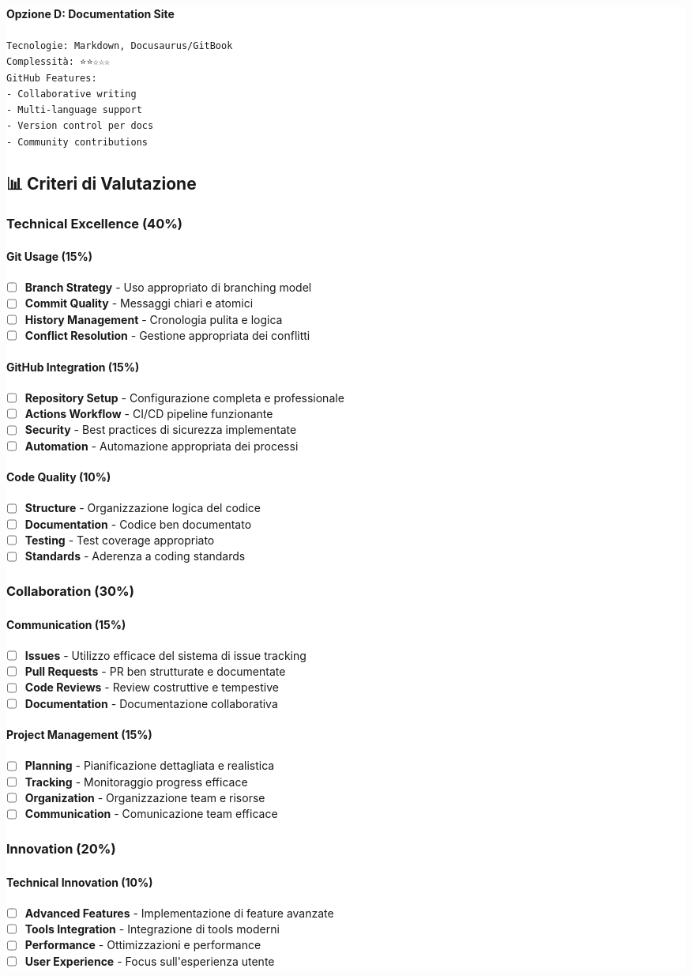 #### Opzione D: **Documentation Site**
```
Tecnologie: Markdown, Docusaurus/GitBook
Complessità: ⭐⭐☆☆☆
GitHub Features:
- Collaborative writing
- Multi-language support
- Version control per docs
- Community contributions
```

## 📊 Criteri di Valutazione

### Technical Excellence (40%)

#### Git Usage (15%)
- [ ] **Branch Strategy** - Uso appropriato di branching model
- [ ] **Commit Quality** - Messaggi chiari e atomici
- [ ] **History Management** - Cronologia pulita e logica
- [ ] **Conflict Resolution** - Gestione appropriata dei conflitti

#### GitHub Integration (15%)
- [ ] **Repository Setup** - Configurazione completa e professionale
- [ ] **Actions Workflow** - CI/CD pipeline funzionante
- [ ] **Security** - Best practices di sicurezza implementate
- [ ] **Automation** - Automazione appropriata dei processi

#### Code Quality (10%)
- [ ] **Structure** - Organizzazione logica del codice
- [ ] **Documentation** - Codice ben documentato
- [ ] **Testing** - Test coverage appropriato
- [ ] **Standards** - Aderenza a coding standards

### Collaboration (30%)

#### Communication (15%)
- [ ] **Issues** - Utilizzo efficace del sistema di issue tracking
- [ ] **Pull Requests** - PR ben strutturate e documentate
- [ ] **Code Reviews** - Review costruttive e tempestive
- [ ] **Documentation** - Documentazione collaborativa

#### Project Management (15%)
- [ ] **Planning** - Pianificazione dettagliata e realistica
- [ ] **Tracking** - Monitoraggio progress efficace
- [ ] **Organization** - Organizzazione team e risorse
- [ ] **Communication** - Comunicazione team efficace

### Innovation (20%)

#### Technical Innovation (10%)
- [ ] **Advanced Features** - Implementazione di feature avanzate
- [ ] **Tools Integration** - Integrazione di tools moderni
- [ ] **Performance** - Ottimizzazioni e performance
- [ ] **User Experience** - Focus sull'esperienza utente

